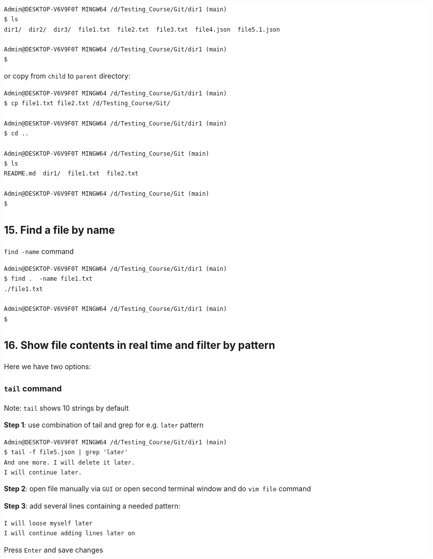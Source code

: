 ```
Admin@DESKTOP-V6V9F0T MINGW64 /d/Testing_Course/Git/dir1 (main)
$ ls
dir1/  dir2/  dir3/  file1.txt  file2.txt  file3.txt  file4.json  file5.1.json

Admin@DESKTOP-V6V9F0T MINGW64 /d/Testing_Course/Git/dir1 (main)
$
```
or copy from `child` to `parent` directory:
```
Admin@DESKTOP-V6V9F0T MINGW64 /d/Testing_Course/Git/dir1 (main)
$ cp file1.txt file2.txt /d/Testing_Course/Git/

Admin@DESKTOP-V6V9F0T MINGW64 /d/Testing_Course/Git/dir1 (main)
$ cd ..

Admin@DESKTOP-V6V9F0T MINGW64 /d/Testing_Course/Git (main)
$ ls
README.md  dir1/  file1.txt  file2.txt

Admin@DESKTOP-V6V9F0T MINGW64 /d/Testing_Course/Git (main)
$
```
## 15. Find a file by name
`find -name` command
```
Admin@DESKTOP-V6V9F0T MINGW64 /d/Testing_Course/Git/dir1 (main)
$ find .  -name file1.txt
./file1.txt

Admin@DESKTOP-V6V9F0T MINGW64 /d/Testing_Course/Git/dir1 (main)
$
```
## 16. Show file contents in real time and filter by pattern
Here we have two options:
### `tail` command
Note: `tail` shows 10 strings by default

**Step 1**: use combination of tail and grep for e.g. `later` pattern
```
Admin@DESKTOP-V6V9F0T MINGW64 /d/Testing_Course/Git/dir1 (main)
$ tail -f file5.json | grep 'later'
And one more. I will delete it later.
I will continue later.
```
**Step 2**: open file manually via `GUI` or open second terminal window and do `vim file` command

**Step 3**: add several lines containing a needed pattern:
```
I will loose myself later
I will continue adding lines later on
```
Press `Enter` and save changes
